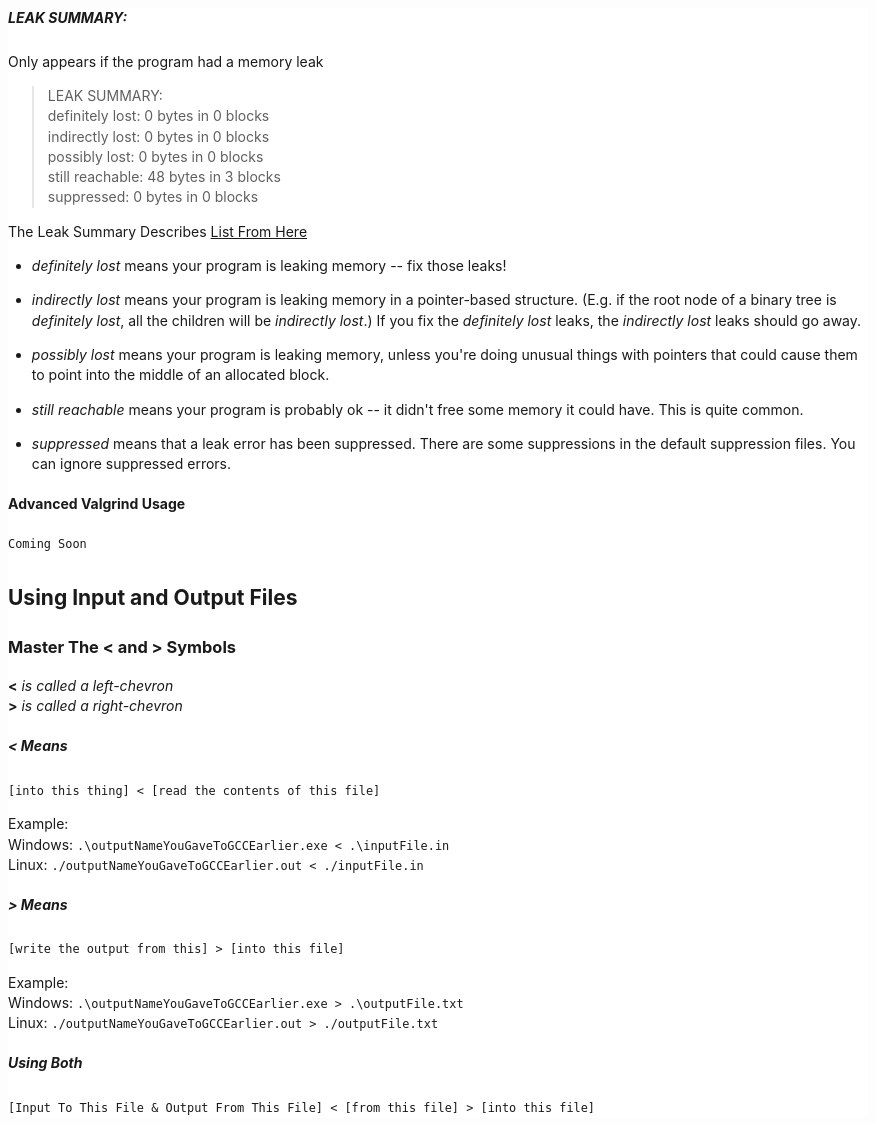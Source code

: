 ##### LEAK SUMMARY:
Only appears if the program had a memory leak
>LEAK SUMMARY:  
definitely lost: 0 bytes in 0 blocks  
indirectly lost: 0 bytes in 0 blocks  
possibly lost: 0 bytes in 0 blocks  
still reachable: 48 bytes in 3 blocks  
suppressed: 0 bytes in 0 blocks

The Leak Summary Describes [List From Here](http://valgrind.org/docs/manual/faq.html#faq.deflost)
- *definitely lost* means your program is leaking memory -- fix those leaks!

- *indirectly lost* means your program is leaking memory in a pointer-based structure. (E.g. if the root node of a binary tree is *definitely lost*, all the children will be *indirectly lost*.) If you fix the *definitely lost* leaks, the *indirectly lost* leaks should go away.

- *possibly lost* means your program is leaking memory, unless you're doing unusual things with pointers that could cause them to point into the middle of an allocated block.

- *still reachable* means your program is probably ok -- it didn't free some memory it could have. This is quite common.

- *suppressed* means that a leak error has been suppressed. There are some suppressions in the default suppression files. You can ignore suppressed errors.

#### Advanced Valgrind Usage

`Coming Soon`


## Using Input and Output Files <a name="ioMain"></a>

### Master The < and > Symbols
**<** *is called a left-chevron*  
**>** *is called a right-chevron*

##### **<** Means

`[into this thing] < [read the contents of this file]`

Example:  
Windows: `.\outputNameYouGaveToGCCEarlier.exe < .\inputFile.in`  
Linux: `./outputNameYouGaveToGCCEarlier.out < ./inputFile.in`

##### **>** Means

`[write the output from this] > [into this file] `

Example:  
Windows: `.\outputNameYouGaveToGCCEarlier.exe > .\outputFile.txt`  
Linux: `./outputNameYouGaveToGCCEarlier.out > ./outputFile.txt`

##### Using Both

`[Input To This File & Output From This File] < [from this file] > [into this file] `
